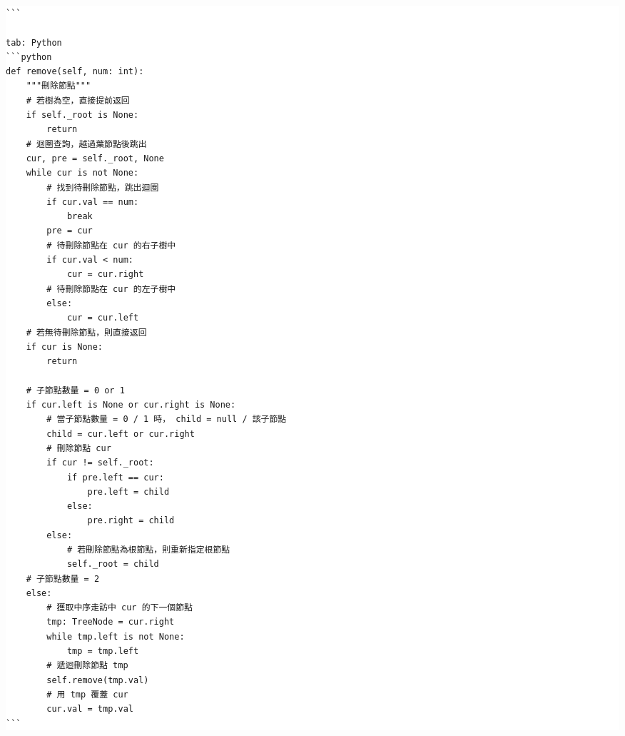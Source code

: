 ~~~tabs
```

tab: Python
```python
def remove(self, num: int):
    """刪除節點"""
    # 若樹為空，直接提前返回
    if self._root is None:
        return
    # 迴圈查詢，越過葉節點後跳出
    cur, pre = self._root, None
    while cur is not None:
        # 找到待刪除節點，跳出迴圈
        if cur.val == num:
            break
        pre = cur
        # 待刪除節點在 cur 的右子樹中
        if cur.val < num:
            cur = cur.right
        # 待刪除節點在 cur 的左子樹中
        else:
            cur = cur.left
    # 若無待刪除節點，則直接返回
    if cur is None:
        return

    # 子節點數量 = 0 or 1
    if cur.left is None or cur.right is None:
        # 當子節點數量 = 0 / 1 時， child = null / 該子節點
        child = cur.left or cur.right
        # 刪除節點 cur
        if cur != self._root:
            if pre.left == cur:
                pre.left = child
            else:
                pre.right = child
        else:
            # 若刪除節點為根節點，則重新指定根節點
            self._root = child
    # 子節點數量 = 2
    else:
        # 獲取中序走訪中 cur 的下一個節點
        tmp: TreeNode = cur.right
        while tmp.left is not None:
            tmp = tmp.left
        # 遞迴刪除節點 tmp
        self.remove(tmp.val)
        # 用 tmp 覆蓋 cur
        cur.val = tmp.val
```
~~~
